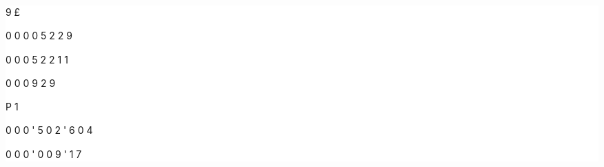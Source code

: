 9
£

0
0
0
0
5
2
2
9

0
0
0
5
2
2
1
1

0
0
0
9
2
9

P
1

0
0
0
'
5
0
2
'
6
0
4

0
0
0
'
0
0
9
'
 1
7
